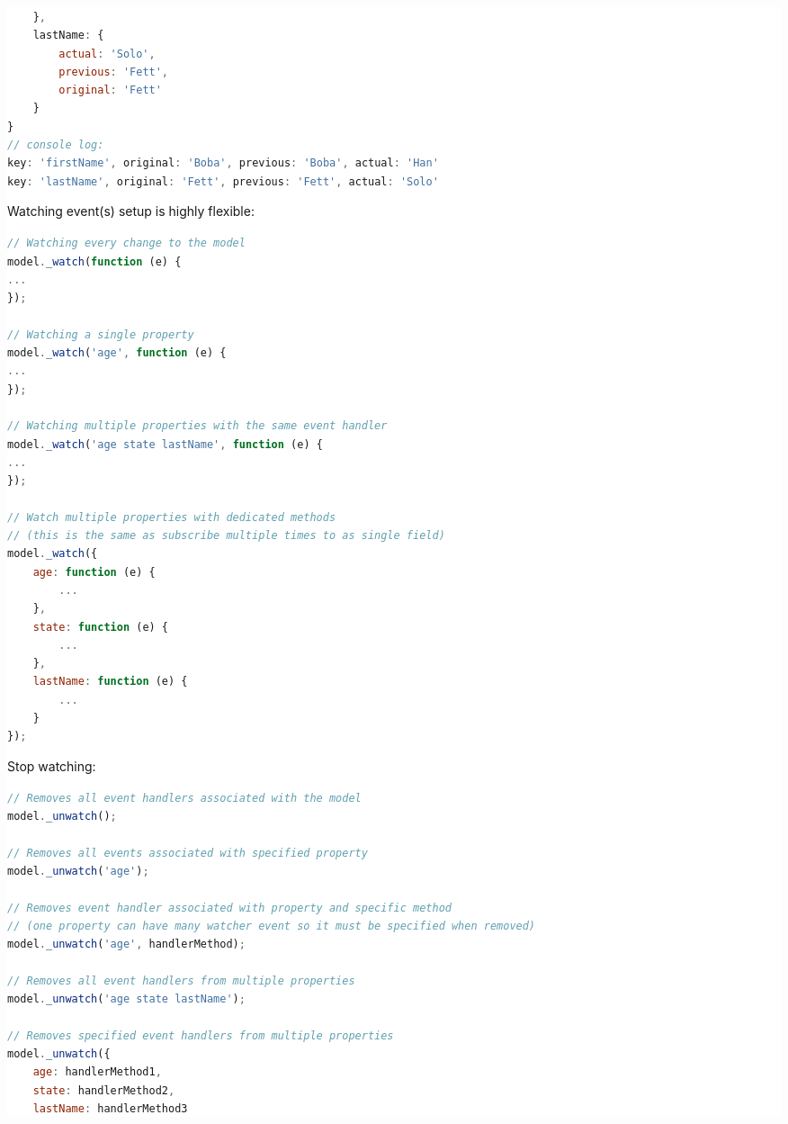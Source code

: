 ```javascript
    },
    lastName: {
        actual: 'Solo',
        previous: 'Fett',
        original: 'Fett'
    }
}
// console log:
key: 'firstName', original: 'Boba', previous: 'Boba', actual: 'Han'
key: 'lastName', original: 'Fett', previous: 'Fett', actual: 'Solo'
```

Watching event(s) setup is highly flexible:
```javascript
// Watching every change to the model
model._watch(function (e) {     
...
});

// Watching a single property
model._watch('age', function (e) {
...
});

// Watching multiple properties with the same event handler
model._watch('age state lastName', function (e) {
...
});

// Watch multiple properties with dedicated methods 
// (this is the same as subscribe multiple times to as single field)
model._watch({
    age: function (e) {
        ...
    },
    state: function (e) {
        ...
    },
    lastName: function (e) {
        ...
    }
});
```

Stop watching:
```javascript
// Removes all event handlers associated with the model
model._unwatch(); 

// Removes all events associated with specified property
model._unwatch('age');

// Removes event handler associated with property and specific method 
// (one property can have many watcher event so it must be specified when removed)
model._unwatch('age', handlerMethod);

// Removes all event handlers from multiple properties
model._unwatch('age state lastName');

// Removes specified event handlers from multiple properties
model._unwatch({
    age: handlerMethod1,
    state: handlerMethod2,
    lastName: handlerMethod3
```
